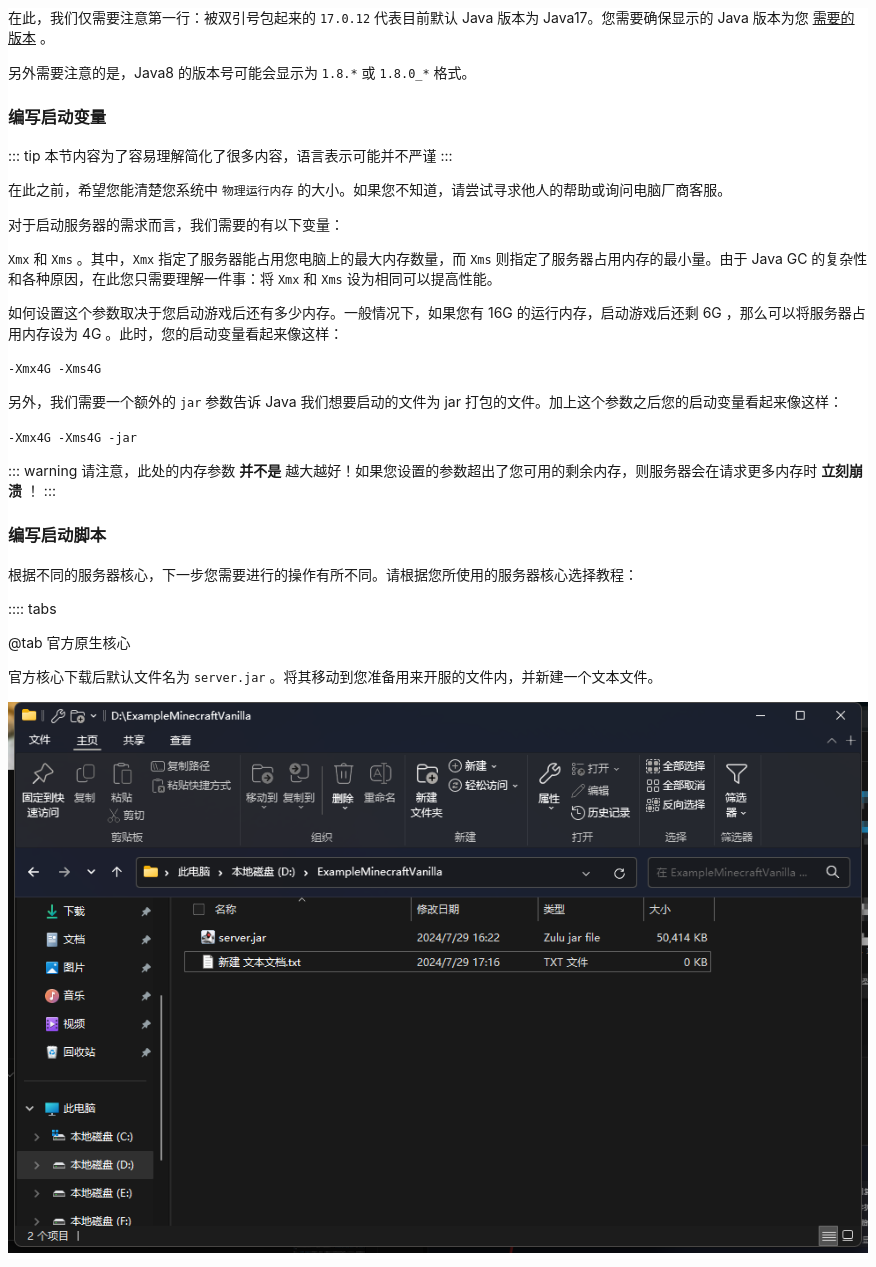 在此，我们仅需要注意第一行：被双引号包起来的 `17.0.12` 代表目前默认 Java 版本为 Java17。您需要确保显示的 Java 版本为您 [需要的版本](#install-java) 。

另外需要注意的是，Java8 的版本号可能会显示为 `1.8.*` 或 `1.8.0_*` 格式。

### 编写启动变量

::: tip
本节内容为了容易理解简化了很多内容，语言表示可能并不严谨
:::

在此之前，希望您能清楚您系统中 `物理运行内存` 的大小。如果您不知道，请尝试寻求他人的帮助或询问电脑厂商客服。

对于启动服务器的需求而言，我们需要的有以下变量：

`Xmx` 和 `Xms` 。其中，`Xmx` 指定了服务器能占用您电脑上的最大内存数量，而 `Xms` 则指定了服务器占用内存的最小量。由于 Java GC 的复杂性和各种原因，在此您只需要理解一件事：将 `Xmx` 和 `Xms` 设为相同可以提高性能。

如何设置这个参数取决于您启动游戏后还有多少内存。一般情况下，如果您有 16G 的运行内存，启动游戏后还剩 6G ，那么可以将服务器占用内存设为 4G 。此时，您的启动变量看起来像这样：

`-Xmx4G -Xms4G`

另外，我们需要一个额外的 `jar` 参数告诉 Java 我们想要启动的文件为 jar 打包的文件。加上这个参数之后您的启动变量看起来像这样：

`-Xmx4G -Xms4G -jar`

::: warning
请注意，此处的内存参数 **并不是** 越大越好！如果您设置的参数超出了您可用的剩余内存，则服务器会在请求更多内存时 **立刻崩溃** ！
:::

### 编写启动脚本

根据不同的服务器核心，下一步您需要进行的操作有所不同。请根据您所使用的服务器核心选择教程：

:::: tabs

@tab 官方原生核心

官方核心下载后默认文件名为 `server.jar` 。将其移动到您准备用来开服的文件内，并新建一个文本文件。

![](./_images/mc-server-minecraftvanilla-examplenewfile.png)
